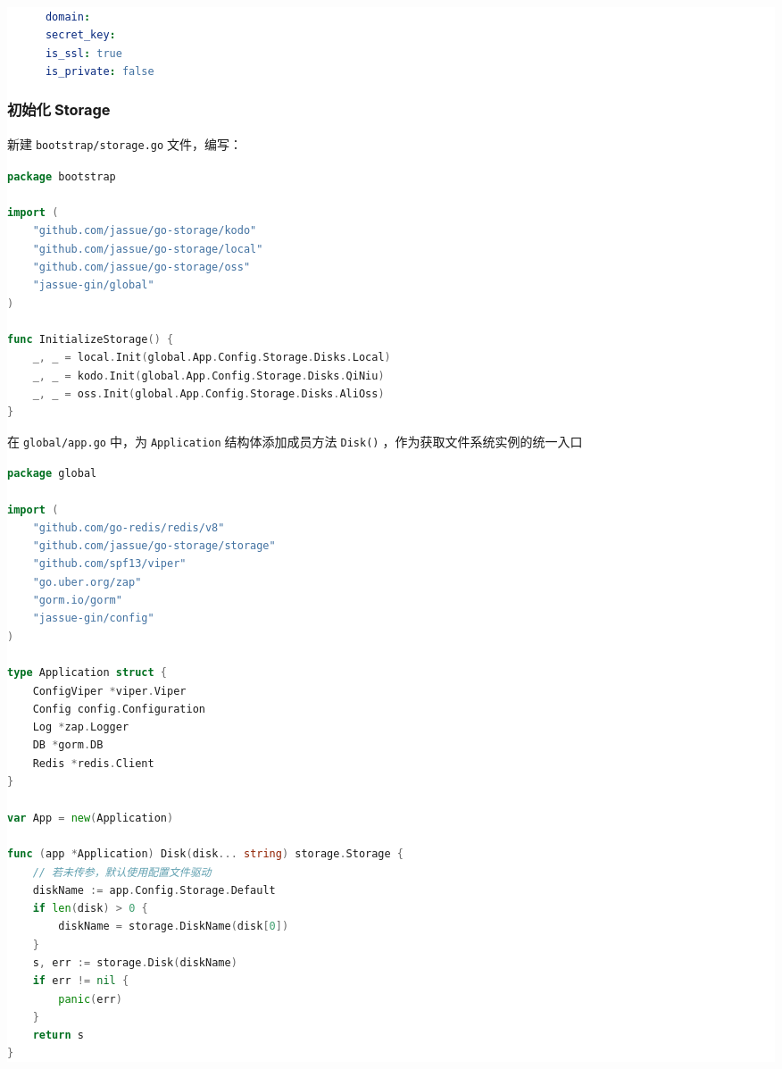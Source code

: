 ```yaml
      domain:
      secret_key:
      is_ssl: true
      is_private: false

```

### 初始化 Storage

新建 `bootstrap/storage.go` 文件，编写：

```go
package bootstrap

import (
    "github.com/jassue/go-storage/kodo"
    "github.com/jassue/go-storage/local"
    "github.com/jassue/go-storage/oss"
    "jassue-gin/global"
)

func InitializeStorage() {
    _, _ = local.Init(global.App.Config.Storage.Disks.Local)
    _, _ = kodo.Init(global.App.Config.Storage.Disks.QiNiu)
    _, _ = oss.Init(global.App.Config.Storage.Disks.AliOss)
}
```

在 `global/app.go` 中，为 `Application` 结构体添加成员方法 `Disk()` ，作为获取文件系统实例的统一入口

```go
package global

import (
    "github.com/go-redis/redis/v8"
    "github.com/jassue/go-storage/storage"
    "github.com/spf13/viper"
    "go.uber.org/zap"
    "gorm.io/gorm"
    "jassue-gin/config"
)

type Application struct {
    ConfigViper *viper.Viper
    Config config.Configuration
    Log *zap.Logger
    DB *gorm.DB
    Redis *redis.Client
}

var App = new(Application)

func (app *Application) Disk(disk... string) storage.Storage {
    // 若未传参，默认使用配置文件驱动
    diskName := app.Config.Storage.Default
    if len(disk) > 0 {
        diskName = storage.DiskName(disk[0])
    }
    s, err := storage.Disk(diskName)
    if err != nil {
        panic(err)
    }
    return s
}
```
